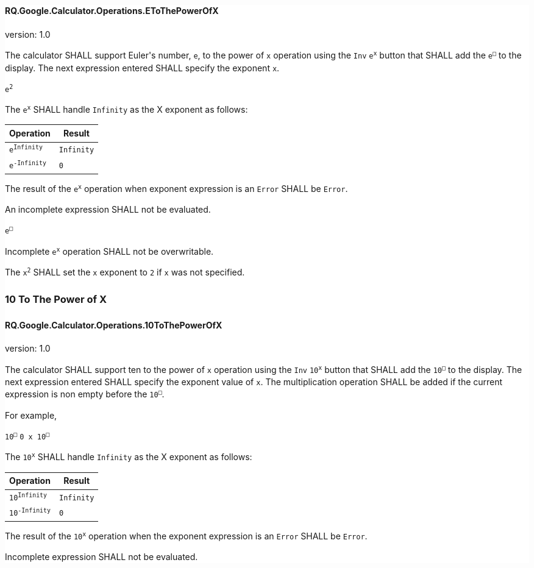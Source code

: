#### RQ.Google.Calculator.Operations.EToThePowerOfX
version: 1.0

The calculator SHALL support Euler's number, `e`, to the power of `x` operation using the `Inv` <code>e<sup>x</sup></code> button that SHALL add the <code>e<sup>□</sup></code> to the display. The next expression entered SHALL specify the exponent `x`.

<code>e<sup>2</sup></code>

The <code>e<sup>x</sup></code> SHALL handle `Infinity` as the X exponent as follows:

| Operation | Result |
| --- | ---|
| <code>e<sup>Infinity</sup></code> | `Infinity`  |
| <code>e<sup>-Infinity</sup></code> | `0` |

The result of the <code>e<sup>x</sup></code> operation when exponent expression is an `Error` SHALL be `Error`.

An incomplete expression SHALL not be evaluated.

<code>e<sup>□</sup></code>

Incomplete <code>e<sup>x</sup></code> operation SHALL not be overwritable.

The <code>x<sup>2</sup></code> SHALL set the `x` exponent to `2` if `x` was not specified.

### 10 To The Power of X

#### RQ.Google.Calculator.Operations.10ToThePowerOfX
version: 1.0

The calculator SHALL support ten to the power of `x` operation using the `Inv` <code>10<sup>x</sup></code> button that SHALL add the <code>10<sup>□</sup></code> to the display.
The next expression entered SHALL specify the exponent value of `x`.
The multiplication operation SHALL be added if the current expression is non empty before the <code>10<sup>□</sup></code>.

For example,

<code>10<sup>□</sup></code>
<code>0 x 10<sup>□</sup></code>

The <code>10<sup>x</sup></code> SHALL handle `Infinity` as the X exponent as follows:

| Operation | Result |
| --- | ---|
| <code>10<sup>Infinity</sup></code> | `Infinity`  |
| <code>10<sup>-Infinity</sup></code> | `0` |

The result of the <code>10<sup>x</sup></code> operation when the exponent expression is an `Error` SHALL be `Error`.

Incomplete expression SHALL not be evaluated.
